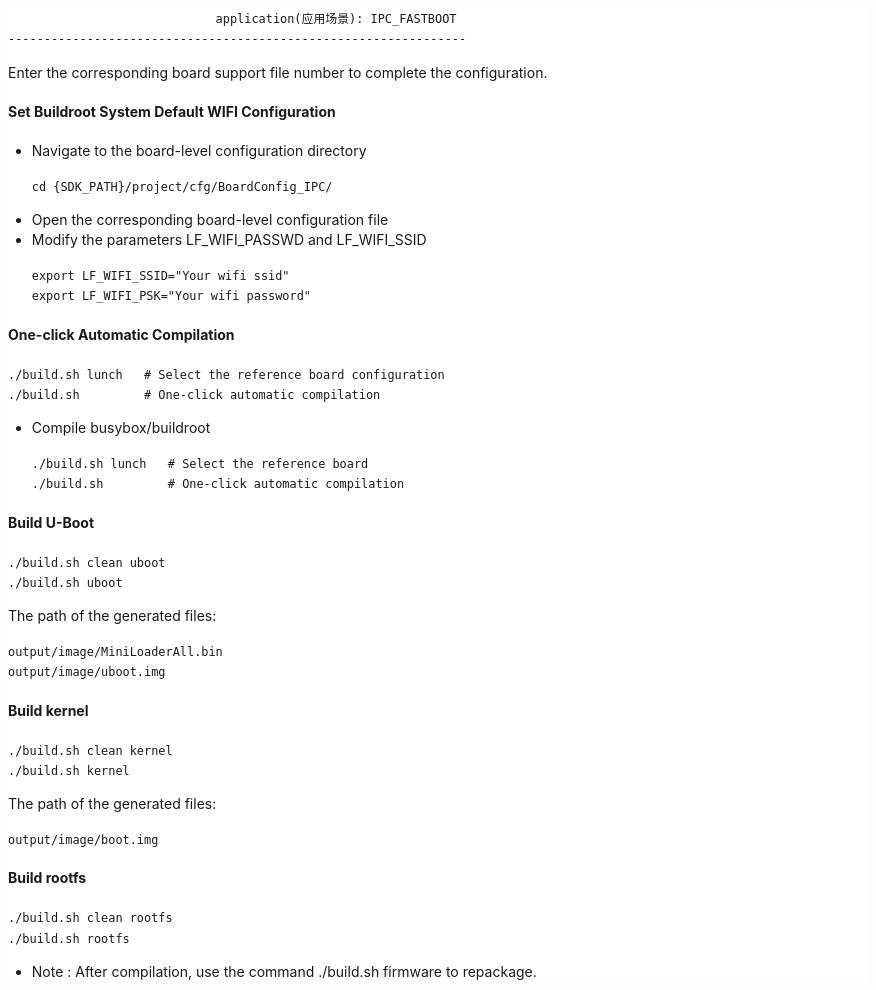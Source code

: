   ```shell 
                               application(应用场景): IPC_FASTBOOT
  ----------------------------------------------------------------
  ```
  Enter the corresponding board support file number to complete the configuration.
#### Set Buildroot System Default WIFI Configuration
* Navigate to the board-level configuration directory
    ```shell
    cd {SDK_PATH}/project/cfg/BoardConfig_IPC/
    ```
* Open the corresponding board-level configuration file
* Modify the parameters LF_WIFI_PASSWD and LF_WIFI_SSID
    ```shell
    export LF_WIFI_SSID="Your wifi ssid"
    export LF_WIFI_PSK="Your wifi password"
    ```
#### One-click Automatic Compilation
```shell
./build.sh lunch   # Select the reference board configuration
./build.sh         # One-click automatic compilation
```
* Compile busybox/buildroot    
    ```
    ./build.sh lunch   # Select the reference board
    ./build.sh         # One-click automatic compilation  
    ``` 
#### Build U-Boot
```shell
./build.sh clean uboot
./build.sh uboot
```
The path of the generated files:
```
output/image/MiniLoaderAll.bin
output/image/uboot.img
```
#### Build kernel
```shell
./build.sh clean kernel
./build.sh kernel
```
The path of the generated files:
```
output/image/boot.img
```
#### Build rootfs
```shell
./build.sh clean rootfs
./build.sh rootfs
```
* Note : After compilation, use the command ./build.sh firmware to repackage.
